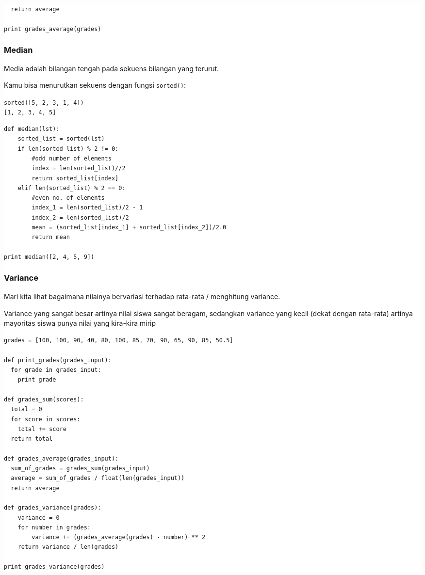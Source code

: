 ```
  return average

print grades_average(grades)
```

### Median
Media adalah bilangan tengah pada sekuens bilangan yang terurut.

Kamu bisa menurutkan sekuens dengan fungsi `sorted()`:

```
sorted([5, 2, 3, 1, 4])
[1, 2, 3, 4, 5]
```

```
def median(lst):
    sorted_list = sorted(lst)
    if len(sorted_list) % 2 != 0:
        #odd number of elements
        index = len(sorted_list)//2 
        return sorted_list[index]
    elif len(sorted_list) % 2 == 0:
        #even no. of elements
        index_1 = len(sorted_list)/2 - 1
        index_2 = len(sorted_list)/2
        mean = (sorted_list[index_1] + sorted_list[index_2])/2.0
        return mean
   
print median([2, 4, 5, 9])
```

### Variance
Mari kita lihat bagaimana nilainya bervariasi terhadap rata-rata / menghitung variance.

Variance yang sangat besar artinya nilai siswa sangat beragam, sedangkan variance yang kecil (dekat dengan rata-rata) artinya mayoritas siswa punya nilai yang kira-kira mirip

```
grades = [100, 100, 90, 40, 80, 100, 85, 70, 90, 65, 90, 85, 50.5]

def print_grades(grades_input):
  for grade in grades_input:
    print grade

def grades_sum(scores):
  total = 0
  for score in scores: 
    total += score
  return total
    
def grades_average(grades_input):
  sum_of_grades = grades_sum(grades_input)
  average = sum_of_grades / float(len(grades_input))
  return average

def grades_variance(grades):
    variance = 0
    for number in grades:
        variance += (grades_average(grades) - number) ** 2
    return variance / len(grades)

print grades_variance(grades)

```
